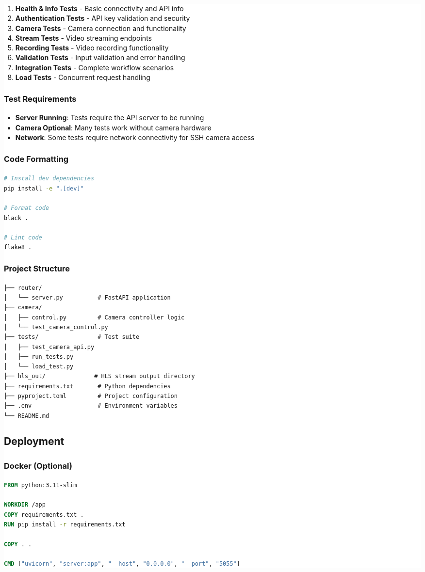 1. **Health & Info Tests** - Basic connectivity and API info
2. **Authentication Tests** - API key validation and security
3. **Camera Tests** - Camera connection and functionality
4. **Stream Tests** - Video streaming endpoints
5. **Recording Tests** - Video recording functionality
6. **Validation Tests** - Input validation and error handling
7. **Integration Tests** - Complete workflow scenarios
8. **Load Tests** - Concurrent request handling

### Test Requirements

- **Server Running**: Tests require the API server to be running
- **Camera Optional**: Many tests work without camera hardware
- **Network**: Some tests require network connectivity for SSH camera access

### Code Formatting

```bash
# Install dev dependencies
pip install -e ".[dev]"

# Format code
black .

# Lint code
flake8 .
```

### Project Structure

```
├── router/
│   └── server.py          # FastAPI application
├── camera/
│   ├── control.py         # Camera controller logic
│   └── test_camera_control.py
├── tests/                 # Test suite
│   ├── test_camera_api.py
│   ├── run_tests.py
│   └── load_test.py
├── hls_out/              # HLS stream output directory
├── requirements.txt       # Python dependencies
├── pyproject.toml         # Project configuration
├── .env                   # Environment variables
└── README.md
```

## Deployment

### Docker (Optional)

```dockerfile
FROM python:3.11-slim

WORKDIR /app
COPY requirements.txt .
RUN pip install -r requirements.txt

COPY . .

CMD ["uvicorn", "server:app", "--host", "0.0.0.0", "--port", "5055"]
```
